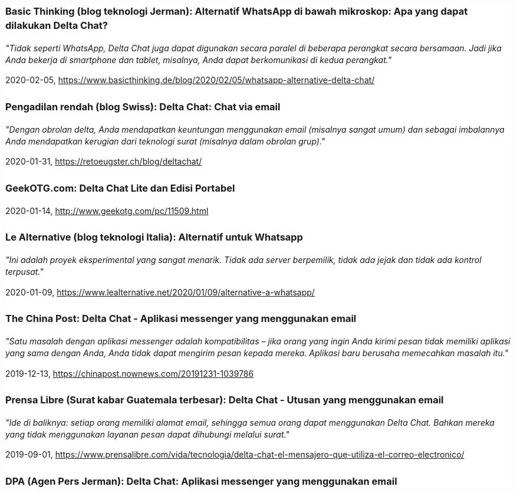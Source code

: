 
### Basic Thinking (blog teknologi Jerman): Alternatif WhatsApp di bawah mikroskop: Apa yang dapat dilakukan Delta Chat?

_"Tidak seperti WhatsApp, Delta Chat juga dapat digunakan secara paralel di beberapa perangkat secara bersamaan. Jadi jika Anda bekerja di smartphone dan tablet, misalnya, Anda dapat berkomunikasi di kedua perangkat."_

2020-02-05, <https://www.basicthinking.de/blog/2020/02/05/whatsapp-alternative-delta-chat/>


### Pengadilan rendah (blog Swiss): Delta Chat: Chat via email

_"Dengan obrolan delta, Anda mendapatkan keuntungan menggunakan email (misalnya sangat umum) dan sebagai imbalannya Anda mendapatkan kerugian dari teknologi surat (misalnya dalam obrolan grup)."_

2020-01-31, <https://retoeugster.ch/blog/deltachat/>


### GeekOTG.com: Delta Chat Lite dan Edisi Portabel

2020-01-14, <http://www.geekotg.com/pc/11509.html>


### Le Alternative (blog teknologi Italia): Alternatif untuk Whatsapp

_"Ini adalah proyek eksperimental yang sangat menarik. Tidak ada server berpemilik, tidak ada jejak dan tidak ada kontrol terpusat."_

2020-01-09, <https://www.lealternative.net/2020/01/09/alternative-a-whatsapp/>


### The China Post: Delta Chat - Aplikasi messenger yang menggunakan email

_"Satu masalah dengan aplikasi messenger adalah kompatibilitas – jika orang yang ingin Anda kirimi pesan tidak memiliki aplikasi yang sama dengan Anda, Anda tidak dapat mengirim pesan kepada mereka. Aplikasi baru berusaha memecahkan masalah itu."_

2019-12-13, <https://chinapost.nownews.com/20191231-1039786>


### Prensa Libre (Surat kabar Guatemala terbesar): Delta Chat - Utusan yang menggunakan email

_"Ide di baliknya: setiap orang memiliki alamat email, sehingga semua orang dapat menggunakan Delta Chat. Bahkan mereka yang tidak menggunakan layanan pesan dapat dihubungi melalui surat."_

2019-09-01, <https://www.prensalibre.com/vida/tecnologia/delta-chat-el-mensajero-que-utiliza-el-correo-electronico/>


### DPA (Agen Pers Jerman): Delta Chat: Aplikasi messenger yang menggunakan email
